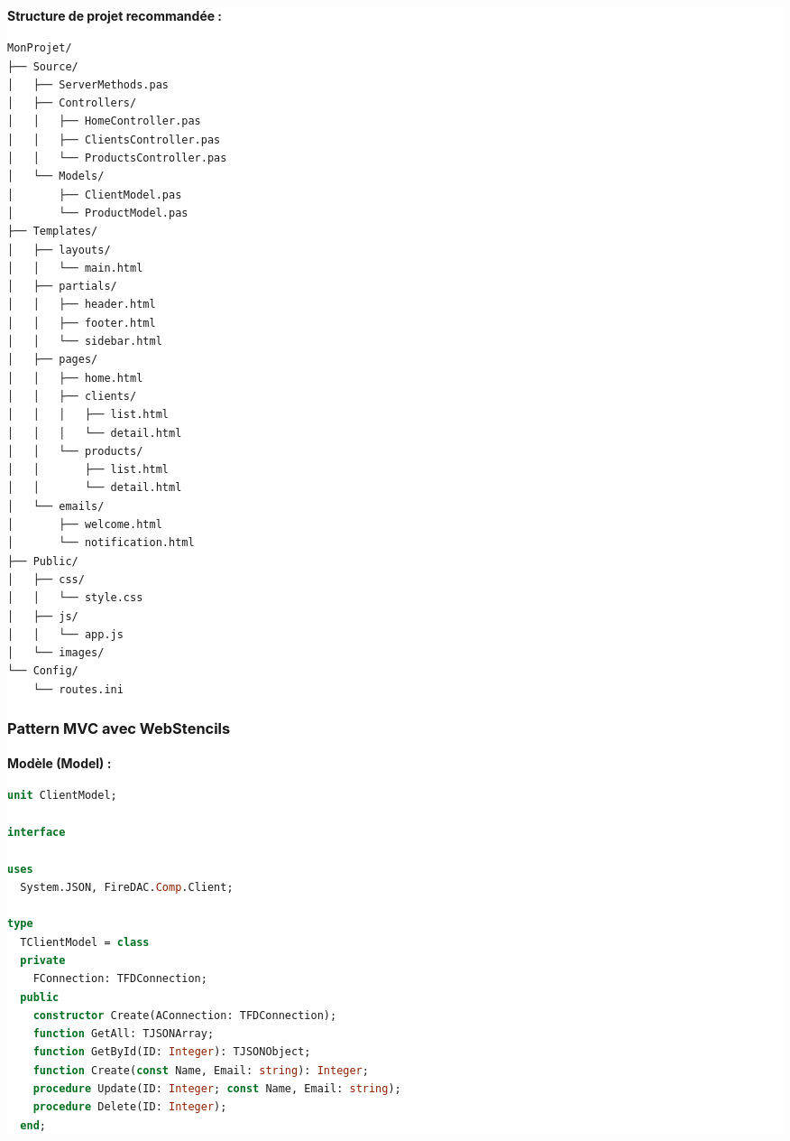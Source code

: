 **Structure de projet recommandée :**
```
MonProjet/
├── Source/
│   ├── ServerMethods.pas
│   ├── Controllers/
│   │   ├── HomeController.pas
│   │   ├── ClientsController.pas
│   │   └── ProductsController.pas
│   └── Models/
│       ├── ClientModel.pas
│       └── ProductModel.pas
├── Templates/
│   ├── layouts/
│   │   └── main.html
│   ├── partials/
│   │   ├── header.html
│   │   ├── footer.html
│   │   └── sidebar.html
│   ├── pages/
│   │   ├── home.html
│   │   ├── clients/
│   │   │   ├── list.html
│   │   │   └── detail.html
│   │   └── products/
│   │       ├── list.html
│   │       └── detail.html
│   └── emails/
│       ├── welcome.html
│       └── notification.html
├── Public/
│   ├── css/
│   │   └── style.css
│   ├── js/
│   │   └── app.js
│   └── images/
└── Config/
    └── routes.ini
```

### Pattern MVC avec WebStencils

**Modèle (Model) :**
```pascal
unit ClientModel;

interface

uses
  System.JSON, FireDAC.Comp.Client;

type
  TClientModel = class
  private
    FConnection: TFDConnection;
  public
    constructor Create(AConnection: TFDConnection);
    function GetAll: TJSONArray;
    function GetById(ID: Integer): TJSONObject;
    function Create(const Name, Email: string): Integer;
    procedure Update(ID: Integer; const Name, Email: string);
    procedure Delete(ID: Integer);
  end;

```